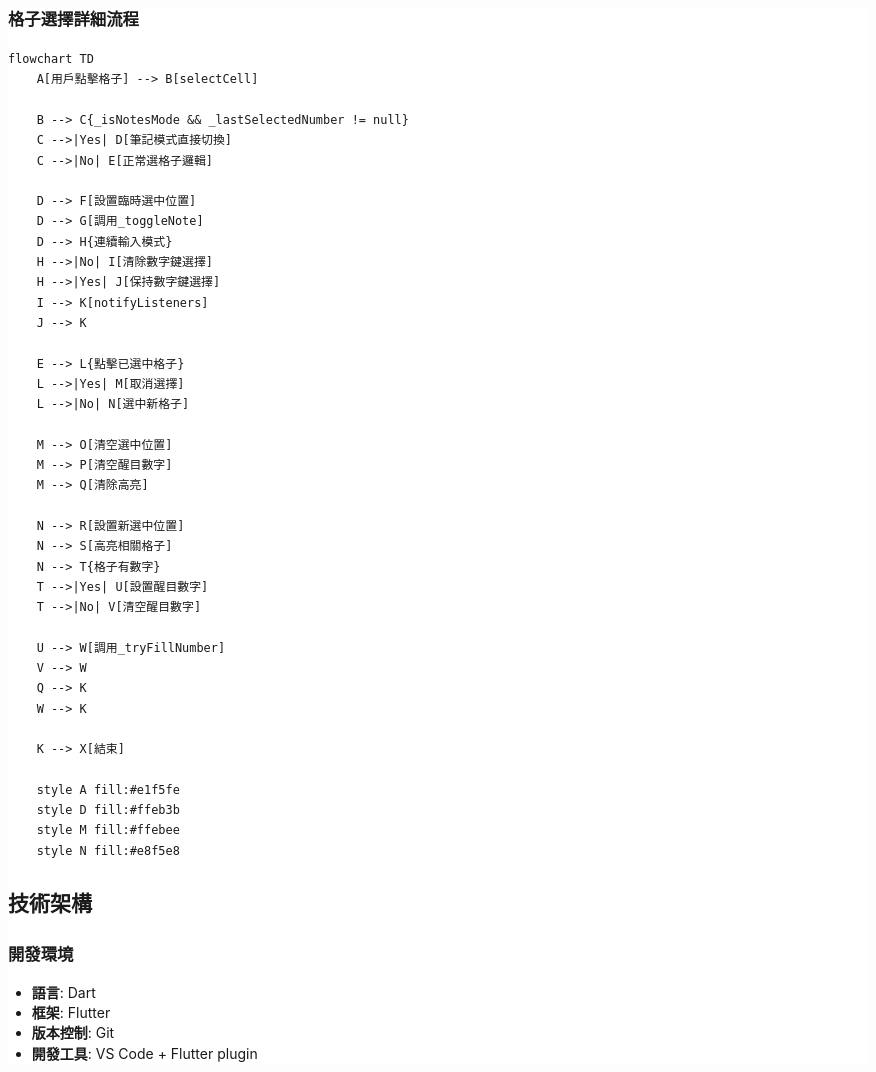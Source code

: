 ### 格子選擇詳細流程

```diagram
flowchart TD
    A[用戶點擊格子] --> B[selectCell]

    B --> C{_isNotesMode && _lastSelectedNumber != null}
    C -->|Yes| D[筆記模式直接切換]
    C -->|No| E[正常選格子邏輯]

    D --> F[設置臨時選中位置]
    D --> G[調用_toggleNote]
    D --> H{連續輸入模式}
    H -->|No| I[清除數字鍵選擇]
    H -->|Yes| J[保持數字鍵選擇]
    I --> K[notifyListeners]
    J --> K

    E --> L{點擊已選中格子}
    L -->|Yes| M[取消選擇]
    L -->|No| N[選中新格子]

    M --> O[清空選中位置]
    M --> P[清空醒目數字]
    M --> Q[清除高亮]

    N --> R[設置新選中位置]
    N --> S[高亮相關格子]
    N --> T{格子有數字}
    T -->|Yes| U[設置醒目數字]
    T -->|No| V[清空醒目數字]

    U --> W[調用_tryFillNumber]
    V --> W
    Q --> K
    W --> K

    K --> X[結束]

    style A fill:#e1f5fe
    style D fill:#ffeb3b
    style M fill:#ffebee
    style N fill:#e8f5e8
```

## 技術架構

### 開發環境
- **語言**: Dart
- **框架**: Flutter
- **版本控制**: Git
- **開發工具**: VS Code + Flutter plugin
